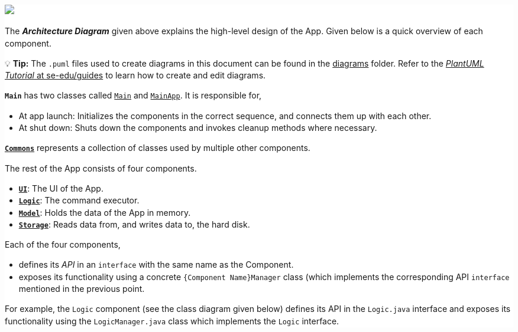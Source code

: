 <img src="images/ArchitectureDiagram.png" width="450" />

The ***Architecture Diagram*** given above explains the high-level design of the App. Given below is a quick overview of each component.

<div markdown="span" class="alert alert-primary">

:bulb: **Tip:** The `.puml` files used to create diagrams in this document can be found in the
[diagrams](https://github.com/AY2021S2-CS2103T-W13-1/tp/tree/master/docs/diagrams/) folder. 
Refer to the [_PlantUML Tutorial_ at se-edu/guides](https://se-education.org/guides/tutorials/plantUml.html) 
to learn how to create and edit diagrams.

</div>

**`Main`** has two classes called [`Main`](https://github.com/AY2021S2-CS2103T-W13-1/tp/tree/master/src/main/java/seedu/dictionote/Main.java) 
and [`MainApp`](https://github.com/AY2021S2-CS2103T-W13-1/tp/tree/master/src/main/java/seedu/address/MainApp.java). It is responsible for,
* At app launch: Initializes the components in the correct sequence, and connects them up with each other.
* At shut down: Shuts down the components and invokes cleanup methods where necessary.

[**`Commons`**](#common-classes) represents a collection of classes used by multiple other components.

The rest of the App consists of four components.

* [**`UI`**](#ui-component): The UI of the App.
* [**`Logic`**](#logic-component): The command executor.
* [**`Model`**](#model-component): Holds the data of the App in memory.
* [**`Storage`**](#storage-component): Reads data from, and writes data to, the hard disk.

Each of the four components,

* defines its *API* in an `interface` with the same name as the Component.
* exposes its functionality using a concrete `{Component Name}Manager` class (which implements the corresponding API 
  `interface` mentioned in the previous point.

For example, the `Logic` component (see the class diagram given below) defines its API in the `Logic.java` interface 
and exposes its functionality using the `LogicManager.java` class which implements the `Logic` interface.
